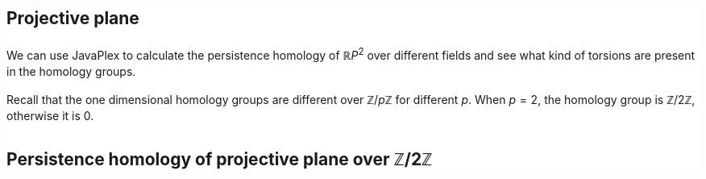 ## Projective plane

We can use JavaPlex to calculate the persistence homology of $\mathbb RP^2$ over different fields and see what kind of torsions are present in the homology groups.

Recall that the one dimensional homology groups are different over $\mathbb Z/p\mathbb Z$ for different $p$. When $p = 2$, the homology group is $\mathbb Z/2\mathbb Z$, otherwise it is $0$.

## Persistence homology of projective plane over $\mathbb Z/2\mathbb Z$

<div style="text-align: center">